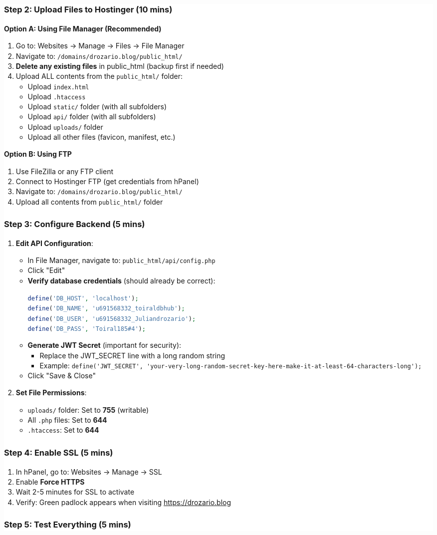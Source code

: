 ### Step 2: Upload Files to Hostinger (10 mins)

**Option A: Using File Manager (Recommended)**

1. Go to: Websites → Manage → Files → File Manager
2. Navigate to: `/domains/drozario.blog/public_html/`
3. **Delete any existing files** in public_html (backup first if needed)
4. Upload ALL contents from the `public_html/` folder:
   - Upload `index.html`
   - Upload `.htaccess`
   - Upload `static/` folder (with all subfolders)
   - Upload `api/` folder (with all subfolders)
   - Upload `uploads/` folder
   - Upload all other files (favicon, manifest, etc.)

**Option B: Using FTP**

1. Use FileZilla or any FTP client
2. Connect to Hostinger FTP (get credentials from hPanel)
3. Navigate to: `/domains/drozario.blog/public_html/`
4. Upload all contents from `public_html/` folder

### Step 3: Configure Backend (5 mins)

1. **Edit API Configuration**:
   - In File Manager, navigate to: `public_html/api/config.php`
   - Click "Edit"
   - **Verify database credentials** (should already be correct):
     ```php
     define('DB_HOST', 'localhost');
     define('DB_NAME', 'u691568332_toiraldbhub');
     define('DB_USER', 'u691568332_Juliandrozario');
     define('DB_PASS', 'Toiral185#4');
     ```
   - **Generate JWT Secret** (important for security):
     - Replace the JWT_SECRET line with a long random string
     - Example: `define('JWT_SECRET', 'your-very-long-random-secret-key-here-make-it-at-least-64-characters-long');`
   - Click "Save & Close"

2. **Set File Permissions**:
   - `uploads/` folder: Set to **755** (writable)
   - All `.php` files: Set to **644**
   - `.htaccess`: Set to **644**

### Step 4: Enable SSL (5 mins)

1. In hPanel, go to: Websites → Manage → SSL
2. Enable **Force HTTPS**
3. Wait 2-5 minutes for SSL to activate
4. Verify: Green padlock appears when visiting https://drozario.blog

### Step 5: Test Everything (5 mins)

